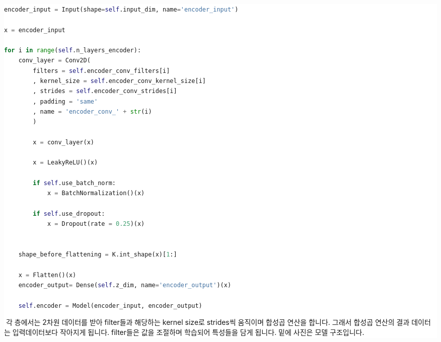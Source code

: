 ```python
encoder_input = Input(shape=self.input_dim, name='encoder_input')

x = encoder_input

for i in range(self.n_layers_encoder):
    conv_layer = Conv2D(
        filters = self.encoder_conv_filters[i]
        , kernel_size = self.encoder_conv_kernel_size[i]
        , strides = self.encoder_conv_strides[i]
        , padding = 'same'
        , name = 'encoder_conv_' + str(i)
        )

        x = conv_layer(x)

        x = LeakyReLU()(x)

        if self.use_batch_norm:
            x = BatchNormalization()(x)

        if self.use_dropout:
            x = Dropout(rate = 0.25)(x)
    

    shape_before_flattening = K.int_shape(x)[1:]

    x = Flatten()(x)
    encoder_output= Dense(self.z_dim, name='encoder_output')(x)

    self.encoder = Model(encoder_input, encoder_output)
```

&nbsp;각 층에서는 2차원 데이터를 받아 filter들과 해당하는 kernel size로 strides씩 움직이며 합성곱 연산을 합니다. 그래서 합성곱 연산의 결과 데이터는 입력데이터보다 작아지게 됩니다. filter들은 값을 조절하며 학습되어 특성들을 담게 됩니다. 밑에 사진은 모델 구조입니다.  
